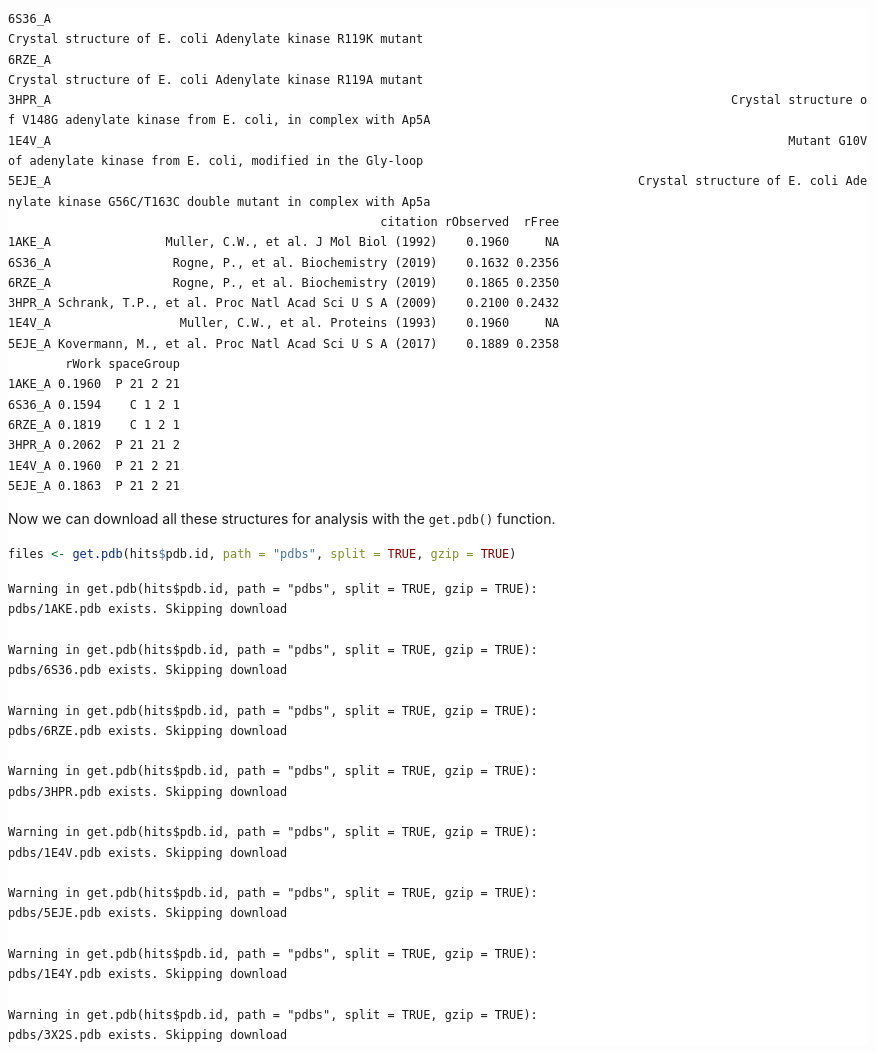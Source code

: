     6S36_A                                                                                                                   Crystal structure of E. coli Adenylate kinase R119K mutant
    6RZE_A                                                                                                                   Crystal structure of E. coli Adenylate kinase R119A mutant
    3HPR_A                                                                                               Crystal structure of V148G adenylate kinase from E. coli, in complex with Ap5A
    1E4V_A                                                                                                       Mutant G10V of adenylate kinase from E. coli, modified in the Gly-loop
    5EJE_A                                                                                  Crystal structure of E. coli Adenylate kinase G56C/T163C double mutant in complex with Ap5a
                                                        citation rObserved  rFree
    1AKE_A                Muller, C.W., et al. J Mol Biol (1992)    0.1960     NA
    6S36_A                 Rogne, P., et al. Biochemistry (2019)    0.1632 0.2356
    6RZE_A                 Rogne, P., et al. Biochemistry (2019)    0.1865 0.2350
    3HPR_A Schrank, T.P., et al. Proc Natl Acad Sci U S A (2009)    0.2100 0.2432
    1E4V_A                  Muller, C.W., et al. Proteins (1993)    0.1960     NA
    5EJE_A Kovermann, M., et al. Proc Natl Acad Sci U S A (2017)    0.1889 0.2358
            rWork spaceGroup
    1AKE_A 0.1960  P 21 2 21
    6S36_A 0.1594    C 1 2 1
    6RZE_A 0.1819    C 1 2 1
    3HPR_A 0.2062  P 21 21 2
    1E4V_A 0.1960  P 21 2 21
    5EJE_A 0.1863  P 21 2 21

Now we can download all these structures for analysis with the
`get.pdb()` function.

``` r
files <- get.pdb(hits$pdb.id, path = "pdbs", split = TRUE, gzip = TRUE)
```

    Warning in get.pdb(hits$pdb.id, path = "pdbs", split = TRUE, gzip = TRUE):
    pdbs/1AKE.pdb exists. Skipping download

    Warning in get.pdb(hits$pdb.id, path = "pdbs", split = TRUE, gzip = TRUE):
    pdbs/6S36.pdb exists. Skipping download

    Warning in get.pdb(hits$pdb.id, path = "pdbs", split = TRUE, gzip = TRUE):
    pdbs/6RZE.pdb exists. Skipping download

    Warning in get.pdb(hits$pdb.id, path = "pdbs", split = TRUE, gzip = TRUE):
    pdbs/3HPR.pdb exists. Skipping download

    Warning in get.pdb(hits$pdb.id, path = "pdbs", split = TRUE, gzip = TRUE):
    pdbs/1E4V.pdb exists. Skipping download

    Warning in get.pdb(hits$pdb.id, path = "pdbs", split = TRUE, gzip = TRUE):
    pdbs/5EJE.pdb exists. Skipping download

    Warning in get.pdb(hits$pdb.id, path = "pdbs", split = TRUE, gzip = TRUE):
    pdbs/1E4Y.pdb exists. Skipping download

    Warning in get.pdb(hits$pdb.id, path = "pdbs", split = TRUE, gzip = TRUE):
    pdbs/3X2S.pdb exists. Skipping download
